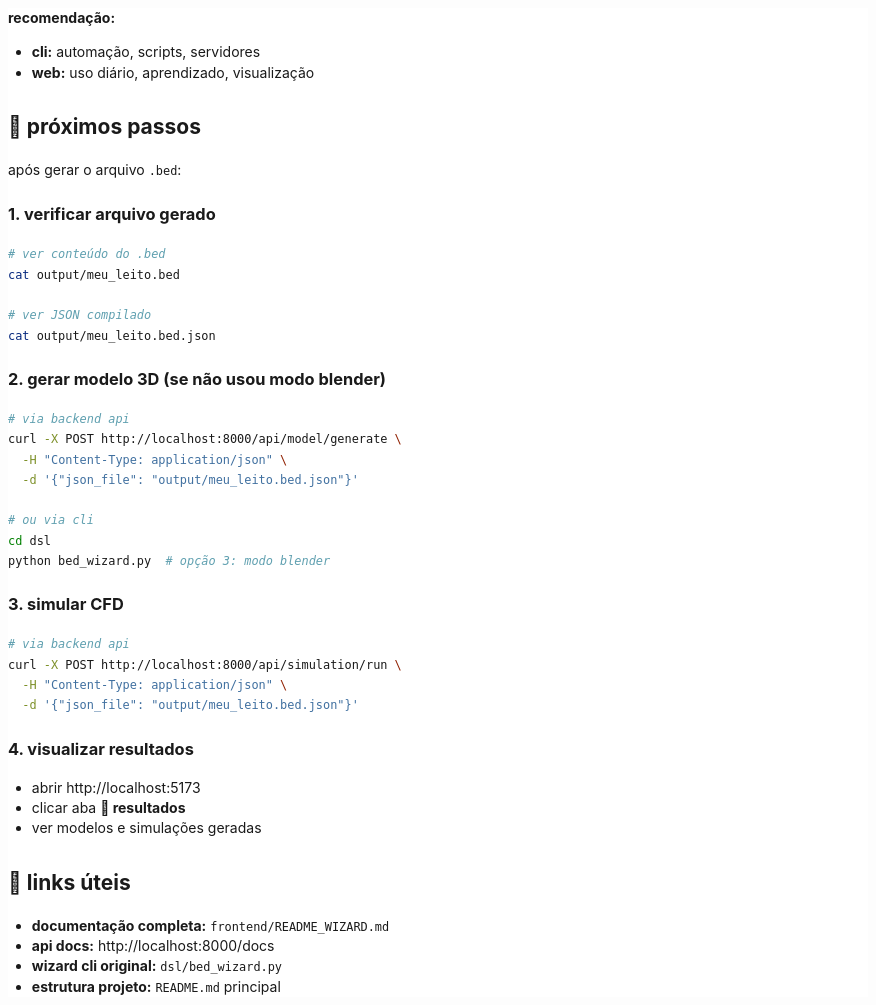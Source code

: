 **recomendação:**
- **cli:** automação, scripts, servidores
- **web:** uso diário, aprendizado, visualização

## 📝 próximos passos

após gerar o arquivo `.bed`:

### 1. verificar arquivo gerado

```bash
# ver conteúdo do .bed
cat output/meu_leito.bed

# ver JSON compilado
cat output/meu_leito.bed.json
```

### 2. gerar modelo 3D (se não usou modo blender)

```bash
# via backend api
curl -X POST http://localhost:8000/api/model/generate \
  -H "Content-Type: application/json" \
  -d '{"json_file": "output/meu_leito.bed.json"}'

# ou via cli
cd dsl
python bed_wizard.py  # opção 3: modo blender
```

### 3. simular CFD

```bash
# via backend api
curl -X POST http://localhost:8000/api/simulation/run \
  -H "Content-Type: application/json" \
  -d '{"json_file": "output/meu_leito.bed.json"}'
```

### 4. visualizar resultados

- abrir http://localhost:5173
- clicar aba **📁 resultados**
- ver modelos e simulações geradas

## 🔗 links úteis

- **documentação completa:** `frontend/README_WIZARD.md`
- **api docs:** http://localhost:8000/docs
- **wizard cli original:** `dsl/bed_wizard.py`
- **estrutura projeto:** `README.md` principal
